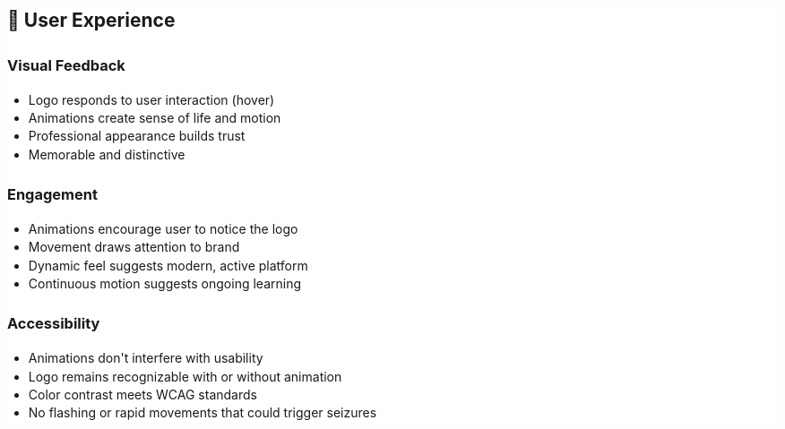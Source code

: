 
## 🎉 User Experience

### Visual Feedback
- Logo responds to user interaction (hover)
- Animations create sense of life and motion
- Professional appearance builds trust
- Memorable and distinctive

### Engagement
- Animations encourage user to notice the logo
- Movement draws attention to brand
- Dynamic feel suggests modern, active platform
- Continuous motion suggests ongoing learning

### Accessibility
- Animations don't interfere with usability
- Logo remains recognizable with or without animation
- Color contrast meets WCAG standards
- No flashing or rapid movements that could trigger seizures


